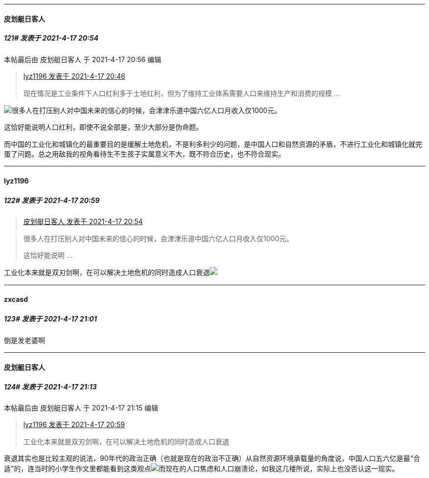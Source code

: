 -----

####  皮划艇日客人  
##### 121#       发表于 2021-4-17 20:54


 本帖最后由 皮划艇日客人 于 2021-4-17 20:56 编辑 
<blockquote><a href="httphttps://bbs.saraba1st.com/2b/forum.php?mod=redirect&amp;goto=findpost&amp;pid=50970255&amp;ptid=1999522" target="_blank">lyz1196 发表于 2021-4-17 20:46</a>

现在情况是工业条件下人口红利多于土地红利，但为了维持工业体系需要人口来维持生产和消费的规模 ...</blockquote>
<img src="https://static.saraba1st.com/image/smiley/face2017/037.png" referrerpolicy="no-referrer">很多人在打压别人对中国未来的信心的时候，会津津乐道中国六亿人口月收入仅1000元。

这恰好能说明人口红利，即使不说全部是，至少大部分是伪命题。

而中国的工业化和城镇化的最重要目的是缓解土地危机，不是利多利少的问题，是中国人口和自然资源的矛盾，不进行工业化和城镇化就完蛋了问题。总之用敌我的视角看待生不生孩子实属意义不大，既不符合历史，也不符合现实。


-----

####  lyz1196  
##### 122#       发表于 2021-4-17 20:59


<blockquote><a href="httphttps://bbs.saraba1st.com/2b/forum.php?mod=redirect&amp;goto=findpost&amp;pid=50970348&amp;ptid=1999522" target="_blank">皮划艇日客人 发表于 2021-4-17 20:54</a>

很多人在打压别人对中国未来的信心的时候，会津津乐道中国六亿人口月收入仅1000元。

这恰好能说明 ...</blockquote>
工业化本来就是双刃剑啊，在可以解决土地危机的同时造成人口衰退<img src="https://static.saraba1st.com/image/smiley/face2017/032.png" referrerpolicy="no-referrer">


-----

####  zxcasd  
##### 123#       发表于 2021-4-17 21:01


倒是发老婆啊


-----

####  皮划艇日客人  
##### 124#       发表于 2021-4-17 21:13


 本帖最后由 皮划艇日客人 于 2021-4-17 21:15 编辑 
<blockquote><a href="httphttps://bbs.saraba1st.com/2b/forum.php?mod=redirect&amp;goto=findpost&amp;pid=50970391&amp;ptid=1999522" target="_blank">lyz1196 发表于 2021-4-17 20:59</a>

工业化本来就是双刃剑啊，在可以解决土地危机的同时造成人口衰退</blockquote>
衰退其实也是比较主观的说法，90年代的政治正确（也就是现在的政治不正确）从自然资源环境承载量的角度说，中国人口五六亿是最“合适”的，连当时的小学生作文里都能看到这类观点<img src="https://static.saraba1st.com/image/smiley/face2017/245.png" referrerpolicy="no-referrer">而现在的人口焦虑和人口崩溃论，如我这几楼所说，实际上也没否认这一现实。

